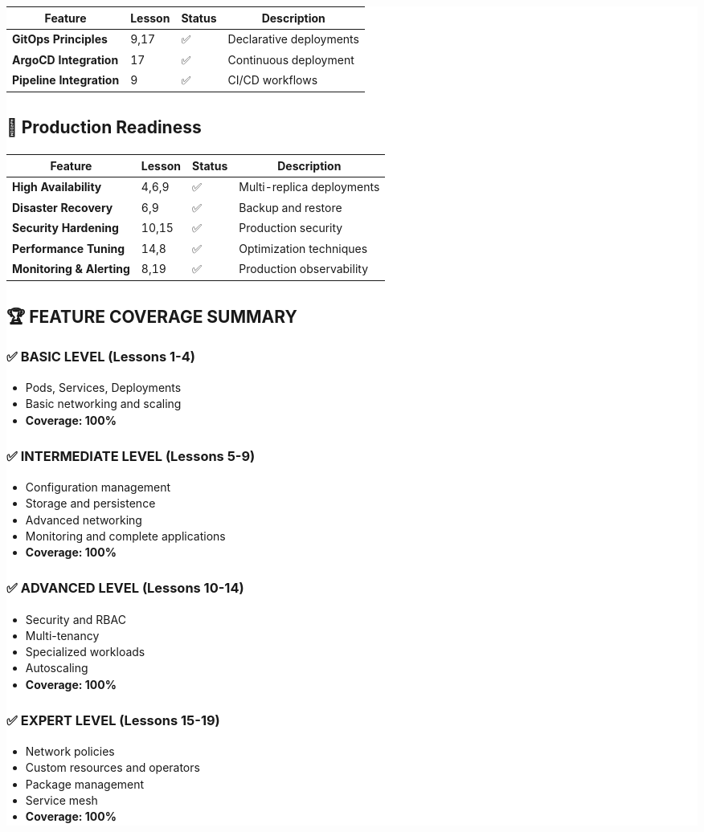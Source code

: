 | Feature | Lesson | Status | Description |
|---------|--------|--------|-------------|
| **GitOps Principles** | 9,17 | ✅ | Declarative deployments |
| **ArgoCD Integration** | 17 | ✅ | Continuous deployment |
| **Pipeline Integration** | 9 | ✅ | CI/CD workflows |

## 🎯 Production Readiness

| Feature | Lesson | Status | Description |
|---------|--------|--------|-------------|
| **High Availability** | 4,6,9 | ✅ | Multi-replica deployments |
| **Disaster Recovery** | 6,9 | ✅ | Backup and restore |
| **Security Hardening** | 10,15 | ✅ | Production security |
| **Performance Tuning** | 14,8 | ✅ | Optimization techniques |
| **Monitoring & Alerting** | 8,19 | ✅ | Production observability |

## 🏆 FEATURE COVERAGE SUMMARY

### ✅ **BASIC LEVEL (Lessons 1-4)**
- Pods, Services, Deployments
- Basic networking and scaling
- **Coverage: 100%**

### ✅ **INTERMEDIATE LEVEL (Lessons 5-9)**
- Configuration management
- Storage and persistence
- Advanced networking
- Monitoring and complete applications
- **Coverage: 100%**

### ✅ **ADVANCED LEVEL (Lessons 10-14)**
- Security and RBAC
- Multi-tenancy
- Specialized workloads
- Autoscaling
- **Coverage: 100%**

### ✅ **EXPERT LEVEL (Lessons 15-19)**
- Network policies
- Custom resources and operators
- Package management
- Service mesh
- **Coverage: 100%**
